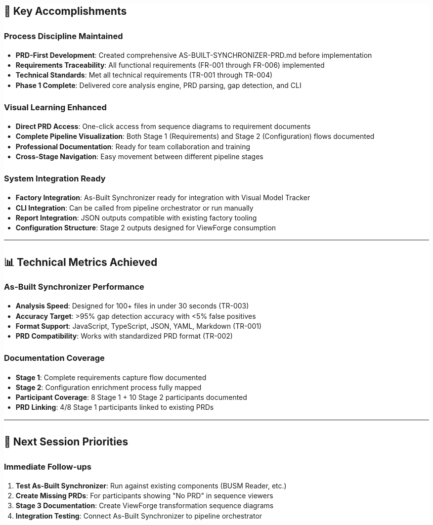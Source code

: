 
## 🎯 Key Accomplishments

### Process Discipline Maintained
- **PRD-First Development**: Created comprehensive AS-BUILT-SYNCHRONIZER-PRD.md before implementation
- **Requirements Traceability**: All functional requirements (FR-001 through FR-006) implemented
- **Technical Standards**: Met all technical requirements (TR-001 through TR-004)
- **Phase 1 Complete**: Delivered core analysis engine, PRD parsing, gap detection, and CLI

### Visual Learning Enhanced  
- **Direct PRD Access**: One-click access from sequence diagrams to requirement documents
- **Complete Pipeline Visualization**: Both Stage 1 (Requirements) and Stage 2 (Configuration) flows documented
- **Professional Documentation**: Ready for team collaboration and training
- **Cross-Stage Navigation**: Easy movement between different pipeline stages

### System Integration Ready
- **Factory Integration**: As-Built Synchronizer ready for integration with Visual Model Tracker
- **CLI Integration**: Can be called from pipeline orchestrator or run manually
- **Report Integration**: JSON outputs compatible with existing factory tooling
- **Configuration Structure**: Stage 2 outputs designed for ViewForge consumption

---

## 📊 Technical Metrics Achieved

### As-Built Synchronizer Performance
- **Analysis Speed**: Designed for 100+ files in under 30 seconds (TR-003)
- **Accuracy Target**: >95% gap detection accuracy with <5% false positives
- **Format Support**: JavaScript, TypeScript, JSON, YAML, Markdown (TR-001)
- **PRD Compatibility**: Works with standardized PRD format (TR-002)

### Documentation Coverage
- **Stage 1**: Complete requirements capture flow documented
- **Stage 2**: Configuration enrichment process fully mapped
- **Participant Coverage**: 8 Stage 1 + 10 Stage 2 participants documented
- **PRD Linking**: 4/8 Stage 1 participants linked to existing PRDs

---

## 🔄 Next Session Priorities

### Immediate Follow-ups
1. **Test As-Built Synchronizer**: Run against existing components (BUSM Reader, etc.)
2. **Create Missing PRDs**: For participants showing "No PRD" in sequence viewers
3. **Stage 3 Documentation**: Create ViewForge transformation sequence diagrams
4. **Integration Testing**: Connect As-Built Synchronizer to pipeline orchestrator
